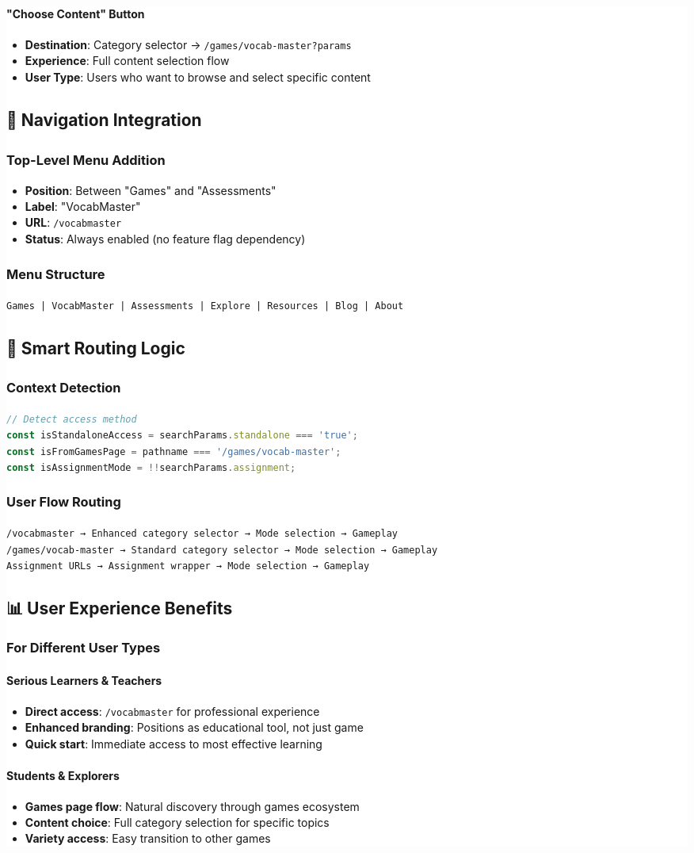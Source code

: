 #### **"Choose Content" Button**
- **Destination**: Category selector → `/games/vocab-master?params`
- **Experience**: Full content selection flow
- **User Type**: Users who want to browse and select specific content

## 🧭 **Navigation Integration**

### **Top-Level Menu Addition**
- **Position**: Between "Games" and "Assessments"
- **Label**: "VocabMaster"
- **URL**: `/vocabmaster`
- **Status**: Always enabled (no feature flag dependency)

### **Menu Structure**
```
Games | VocabMaster | Assessments | Explore | Resources | Blog | About
```

## 🔄 **Smart Routing Logic**

### **Context Detection**
```typescript
// Detect access method
const isStandaloneAccess = searchParams.standalone === 'true';
const isFromGamesPage = pathname === '/games/vocab-master';
const isAssignmentMode = !!searchParams.assignment;
```

### **User Flow Routing**
```
/vocabmaster → Enhanced category selector → Mode selection → Gameplay
/games/vocab-master → Standard category selector → Mode selection → Gameplay
Assignment URLs → Assignment wrapper → Mode selection → Gameplay
```

## 📊 **User Experience Benefits**

### **For Different User Types**

#### **Serious Learners & Teachers**
- **Direct access**: `/vocabmaster` for professional experience
- **Enhanced branding**: Positions as educational tool, not just game
- **Quick start**: Immediate access to most effective learning

#### **Students & Explorers**
- **Games page flow**: Natural discovery through games ecosystem
- **Content choice**: Full category selection for specific topics
- **Variety access**: Easy transition to other games
